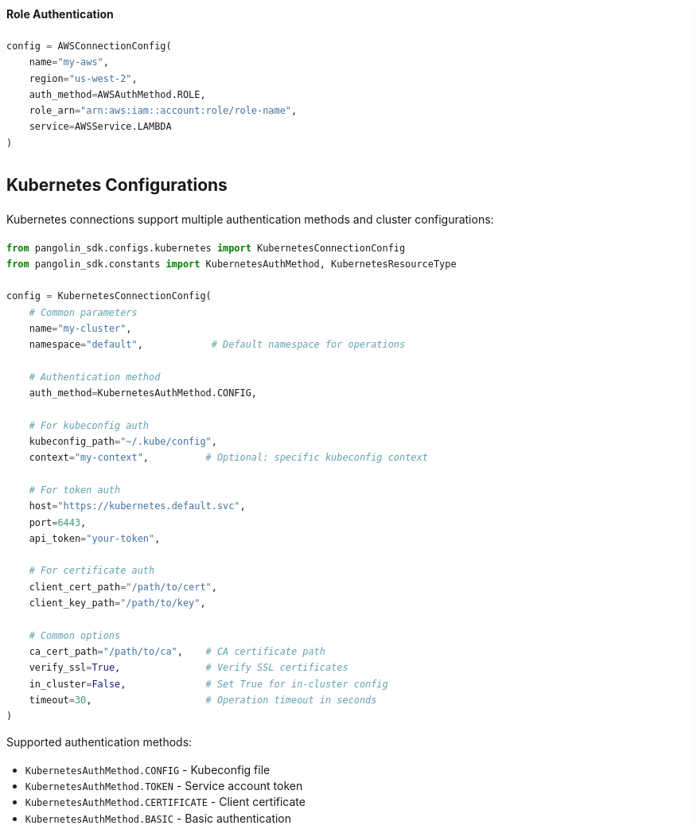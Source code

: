#### Role Authentication
```python
config = AWSConnectionConfig(
    name="my-aws",
    region="us-west-2",
    auth_method=AWSAuthMethod.ROLE,
    role_arn="arn:aws:iam::account:role/role-name",
    service=AWSService.LAMBDA
)
```

## Kubernetes Configurations

Kubernetes connections support multiple authentication methods and cluster configurations:

```python
from pangolin_sdk.configs.kubernetes import KubernetesConnectionConfig
from pangolin_sdk.constants import KubernetesAuthMethod, KubernetesResourceType

config = KubernetesConnectionConfig(
    # Common parameters
    name="my-cluster",
    namespace="default",            # Default namespace for operations
    
    # Authentication method
    auth_method=KubernetesAuthMethod.CONFIG,
    
    # For kubeconfig auth
    kubeconfig_path="~/.kube/config",
    context="my-context",          # Optional: specific kubeconfig context
    
    # For token auth
    host="https://kubernetes.default.svc",
    port=6443,
    api_token="your-token",
    
    # For certificate auth
    client_cert_path="/path/to/cert",
    client_key_path="/path/to/key",
    
    # Common options
    ca_cert_path="/path/to/ca",    # CA certificate path
    verify_ssl=True,               # Verify SSL certificates
    in_cluster=False,              # Set True for in-cluster config
    timeout=30,                    # Operation timeout in seconds
)
```

Supported authentication methods:
- `KubernetesAuthMethod.CONFIG` - Kubeconfig file
- `KubernetesAuthMethod.TOKEN` - Service account token
- `KubernetesAuthMethod.CERTIFICATE` - Client certificate
- `KubernetesAuthMethod.BASIC` - Basic authentication

